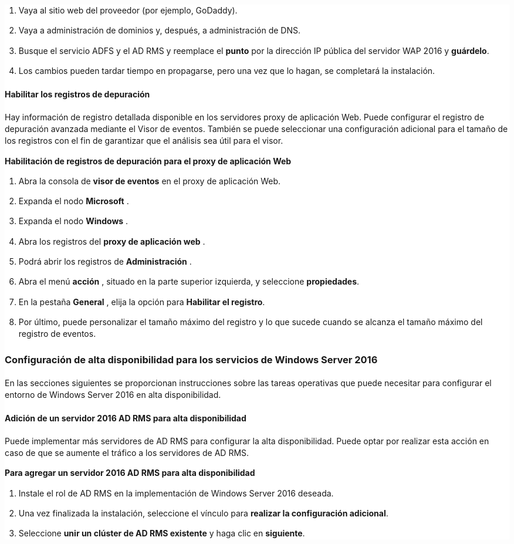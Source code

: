 1.  Vaya al sitio web del proveedor (por ejemplo, GoDaddy).

2.  Vaya a administración de dominios y, después, a administración de DNS.

3.  Busque el servicio ADFS y el AD RMS y reemplace el **punto** por la dirección IP pública del servidor WAP 2016 y **guárdelo**.

4.  Los cambios pueden tardar tiempo en propagarse, pero una vez que lo hagan, se completará la instalación.

#### <a name="enabling-debugging-logs"></a>Habilitar los registros de depuración

Hay información de registro detallada disponible en los servidores proxy de aplicación Web. Puede configurar el registro de depuración avanzada mediante el Visor de eventos. También se puede seleccionar una configuración adicional para el tamaño de los registros con el fin de garantizar que el análisis sea útil para el visor.

**Habilitación de registros de depuración para el proxy de aplicación Web**

1.  Abra la consola de **visor de eventos** en el proxy de aplicación Web.

2.  Expanda el nodo **Microsoft** .

3.  Expanda el nodo **Windows** .

4.  Abra los registros del **proxy de aplicación web** .

5.  Podrá abrir los registros de **Administración** .

6.  Abra el menú **acción** , situado en la parte superior izquierda, y seleccione **propiedades**.

7.  En la pestaña **General** , elija la opción para **Habilitar el registro**.

8.  Por último, puede personalizar el tamaño máximo del registro y lo que sucede cuando se alcanza el tamaño máximo del registro de eventos.

### <a name="configuring-high-availability-for-windows-server-2016-services"></a>Configuración de alta disponibilidad para los servicios de Windows Server 2016

En las secciones siguientes se proporcionan instrucciones sobre las tareas operativas que puede necesitar para configurar el entorno de Windows Server 2016 en alta disponibilidad.

#### <a name="adding-a-2016-ad-rms-server-for-high-availability"></a>Adición de un servidor 2016 AD RMS para alta disponibilidad

Puede implementar más servidores de AD RMS para configurar la alta disponibilidad. Puede optar por realizar esta acción en caso de que se aumente el tráfico a los servidores de AD RMS.

**Para agregar un servidor 2016 AD RMS para alta disponibilidad**

1.  Instale el rol de AD RMS en la implementación de Windows Server 2016 deseada.

2.  Una vez finalizada la instalación, seleccione el vínculo para **realizar la configuración adicional**.

3.  Seleccione **unir un clúster de AD RMS existente** y haga clic en **siguiente**.

